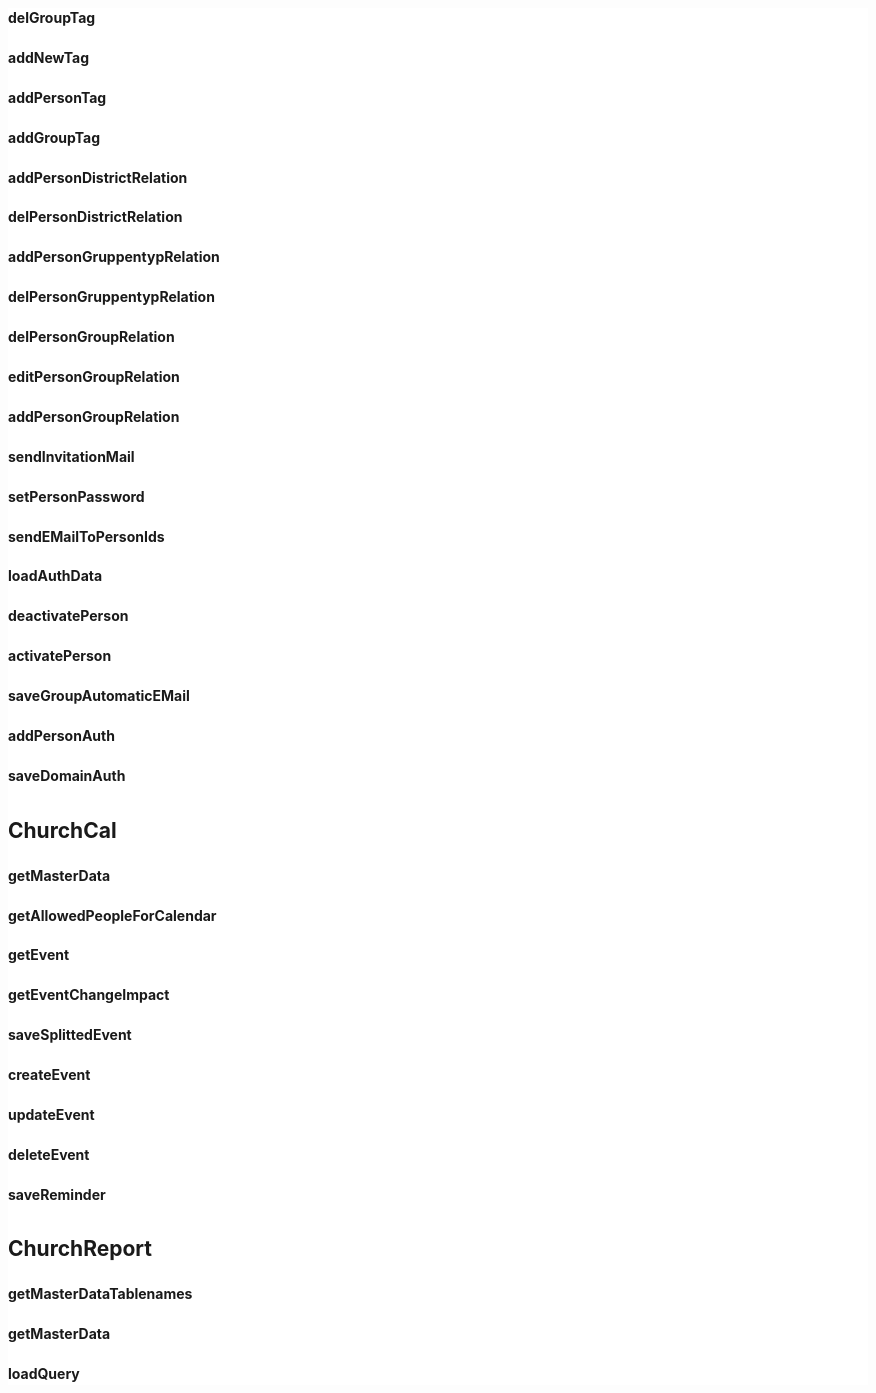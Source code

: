 #### delGroupTag
#### addNewTag
#### addPersonTag
#### addGroupTag
#### addPersonDistrictRelation
#### delPersonDistrictRelation
#### addPersonGruppentypRelation
#### delPersonGruppentypRelation
#### delPersonGroupRelation
#### editPersonGroupRelation
#### addPersonGroupRelation
#### sendInvitationMail
#### setPersonPassword
#### sendEMailToPersonIds
#### loadAuthData
#### deactivatePerson
#### activatePerson
#### saveGroupAutomaticEMail
#### addPersonAuth
#### saveDomainAuth

## ChurchCal

#### getMasterData
#### getAllowedPeopleForCalendar
#### getEvent
#### getEventChangeImpact
#### saveSplittedEvent
#### createEvent
#### updateEvent
#### deleteEvent
#### saveReminder

## ChurchReport

#### getMasterDataTablenames
#### getMasterData
#### loadQuery
